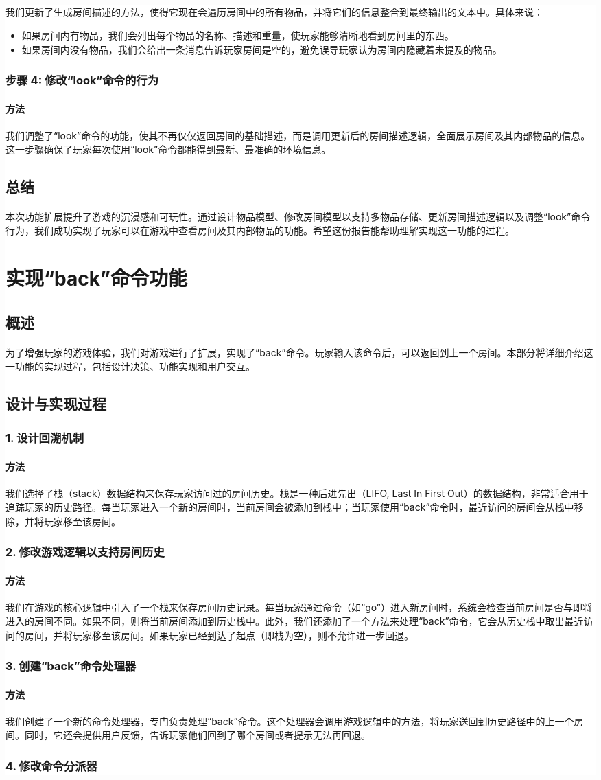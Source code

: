我们更新了生成房间描述的方法，使得它现在会遍历房间中的所有物品，并将它们的信息整合到最终输出的文本中。具体来说：
- 如果房间内有物品，我们会列出每个物品的名称、描述和重量，使玩家能够清晰地看到房间里的东西。
- 如果房间内没有物品，我们会给出一条消息告诉玩家房间是空的，避免误导玩家认为房间内隐藏着未提及的物品。

### 步骤 4: 修改“look”命令的行为

#### 方法

我们调整了“look”命令的功能，使其不再仅仅返回房间的基础描述，而是调用更新后的房间描述逻辑，全面展示房间及其内部物品的信息。这一步骤确保了玩家每次使用“look”命令都能得到最新、最准确的环境信息。



## 总结

本次功能扩展提升了游戏的沉浸感和可玩性。通过设计物品模型、修改房间模型以支持多物品存储、更新房间描述逻辑以及调整“look”命令行为，我们成功实现了玩家可以在游戏中查看房间及其内部物品的功能。希望这份报告能帮助理解实现这一功能的过程。



# 实现“back”命令功能

## 概述

为了增强玩家的游戏体验，我们对游戏进行了扩展，实现了“back”命令。玩家输入该命令后，可以返回到上一个房间。本部分将详细介绍这一功能的实现过程，包括设计决策、功能实现和用户交互。

## 设计与实现过程

### 1. 设计回溯机制

#### 方法

我们选择了栈（stack）数据结构来保存玩家访问过的房间历史。栈是一种后进先出（LIFO, Last In First Out）的数据结构，非常适合用于追踪玩家的历史路径。每当玩家进入一个新的房间时，当前房间会被添加到栈中；当玩家使用“back”命令时，最近访问的房间会从栈中移除，并将玩家移至该房间。

### 2. 修改游戏逻辑以支持房间历史


#### 方法

我们在游戏的核心逻辑中引入了一个栈来保存房间历史记录。每当玩家通过命令（如“go”）进入新房间时，系统会检查当前房间是否与即将进入的房间不同。如果不同，则将当前房间添加到历史栈中。此外，我们还添加了一个方法来处理“back”命令，它会从历史栈中取出最近访问的房间，并将玩家移至该房间。如果玩家已经到达了起点（即栈为空），则不允许进一步回退。

### 3. 创建“back”命令处理器



#### 方法

我们创建了一个新的命令处理器，专门负责处理“back”命令。这个处理器会调用游戏逻辑中的方法，将玩家送回到历史路径中的上一个房间。同时，它还会提供用户反馈，告诉玩家他们回到了哪个房间或者提示无法再回退。

### 4. 修改命令分派器
